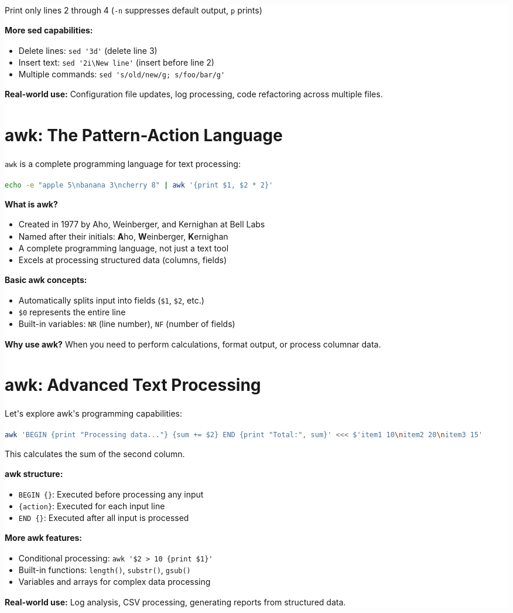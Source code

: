 Print only lines 2 through 4 (`-n` suppresses default output, `p` prints)

**More sed capabilities:**
- Delete lines: `sed '3d'` (delete line 3)
- Insert text: `sed '2i\New line'` (insert before line 2)
- Multiple commands: `sed 's/old/new/g; s/foo/bar/g'`

**Real-world use:** Configuration file updates, log processing, code refactoring across multiple files.



# awk: The Pattern-Action Language

`awk` is a complete programming language for text processing:

```bash +exec
echo -e "apple 5\nbanana 3\ncherry 8" | awk '{print $1, $2 * 2}'
```

**What is awk?**
- Created in 1977 by Aho, Weinberger, and Kernighan at Bell Labs
- Named after their initials: **A**ho, **W**einberger, **K**ernighan
- A complete programming language, not just a text tool
- Excels at processing structured data (columns, fields)

**Basic awk concepts:**
- Automatically splits input into fields (`$1`, `$2`, etc.)
- `$0` represents the entire line
- Built-in variables: `NR` (line number), `NF` (number of fields)

**Why use awk?** When you need to perform calculations, format output, or process columnar data.



# awk: Advanced Text Processing

Let's explore awk's programming capabilities:

```bash +exec
awk 'BEGIN {print "Processing data..."} {sum += $2} END {print "Total:", sum}' <<< $'item1 10\nitem2 20\nitem3 15'
```

This calculates the sum of the second column.

**awk structure:**
- `BEGIN {}`: Executed before processing any input
- `{action}`: Executed for each input line
- `END {}`: Executed after all input is processed

**More awk features:**
- Conditional processing: `awk '$2 > 10 {print $1}'`
- Built-in functions: `length()`, `substr()`, `gsub()`
- Variables and arrays for complex data processing

**Real-world use:** Log analysis, CSV processing, generating reports from structured data.
